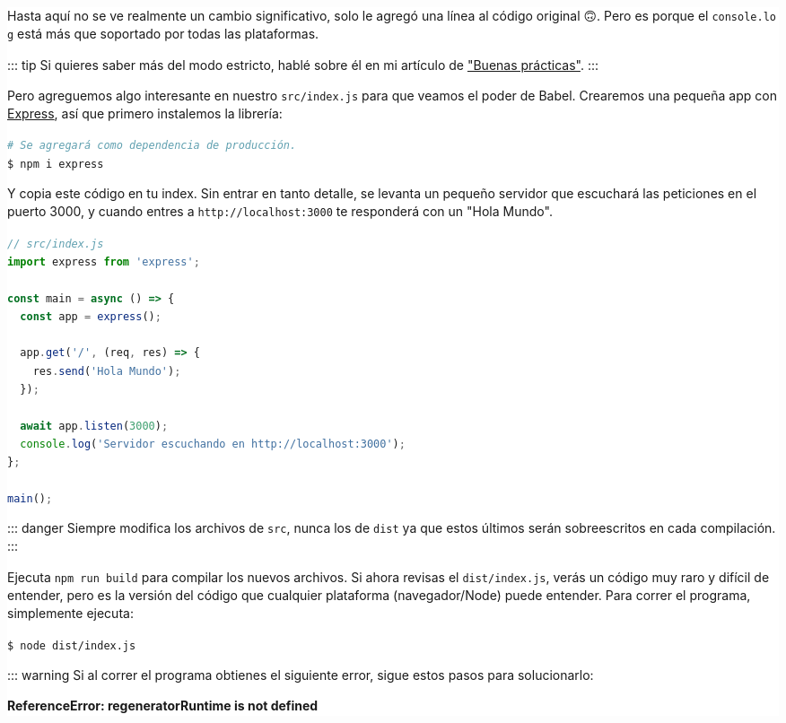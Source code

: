 Hasta aquí no se ve realmente un cambio significativo, solo le agregó una línea al código original 🙃. Pero es porque el `console.log` está más que soportado por todas las plataformas.

::: tip
Si quieres saber más del modo estricto, hablé sobre él en mi artículo de ["Buenas prácticas"](../best-practices/#modo-estricto).
:::

Pero agreguemos algo interesante en nuestro `src/index.js` para que veamos el poder de Babel. Crearemos una pequeña app con [Express](https://expressjs.com/es/), así que primero instalemos la librería:

```sh
# Se agregará como dependencia de producción.
$ npm i express
```

Y copia este código en tu index. Sin entrar en tanto detalle, se levanta un pequeño servidor que escuchará las peticiones en el puerto 3000, y cuando entres a `http://localhost:3000` te responderá con un "Hola Mundo".

```js
// src/index.js
import express from 'express';

const main = async () => {
  const app = express();

  app.get('/', (req, res) => {
    res.send('Hola Mundo');
  });

  await app.listen(3000);
  console.log('Servidor escuchando en http://localhost:3000');
};

main();
```

::: danger
Siempre modifica los archivos de `src`, nunca los de `dist` ya que estos últimos serán sobreescritos en cada compilación.
:::

Ejecuta `npm run build` para compilar los nuevos archivos. Si ahora revisas el `dist/index.js`, verás un código muy raro y difícil de entender, pero es la versión del código que cualquier plataforma (navegador/Node) puede entender. Para correr el programa, simplemente ejecuta:

```sh
$ node dist/index.js
```

::: warning
Si al correr el programa obtienes el siguiente error, sigue estos pasos para solucionarlo:

**ReferenceError: regeneratorRuntime is not defined**
